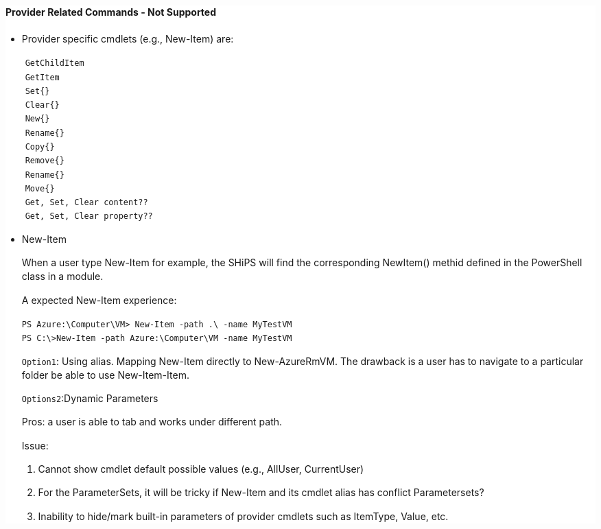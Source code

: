 
#### Provider Related Commands - Not Supported

- Provider specific cmdlets (e.g., New-Item) are:
```
    GetChildItem
    GetItem
    Set{}
    Clear{}
    New{}
    Rename{}       
    Copy{}
    Remove{}
    Rename{}
    Move{}
    Get, Set, Clear content??
    Get, Set, Clear property??
```    

- New-Item

  When a user type New-Item for example, the SHiPS will find the corresponding NewItem() methid defined in the PowerShell class in a module.

  A expected New-Item experience:

  ```
  PS Azure:\Computer\VM> New-Item -path .\ -name MyTestVM
  PS C:\>New-Item -path Azure:\Computer\VM -name MyTestVM
  ```

  `Option1`: Using alias. Mapping New-Item directly to New-AzureRmVM.
    The drawback is a user has to navigate to a particular folder be able to use New-Item-Item.

  `Options2`:Dynamic Parameters

    Pros: a user is able to tab and works under different path.

    Issue:

    1)  Cannot show cmdlet default possible values (e.g., AllUser, CurrentUser)   

    2)  For the ParameterSets, it will be tricky if New-Item and its cmdlet alias has conflict Parametersets?
    3)  Inability to hide/mark built-in parameters of provider cmdlets such as ItemType, Value, etc.



[Simplex]:https://github.com/beefarino/simplex
[P2F]:https://github.com/beefarino/p2f
